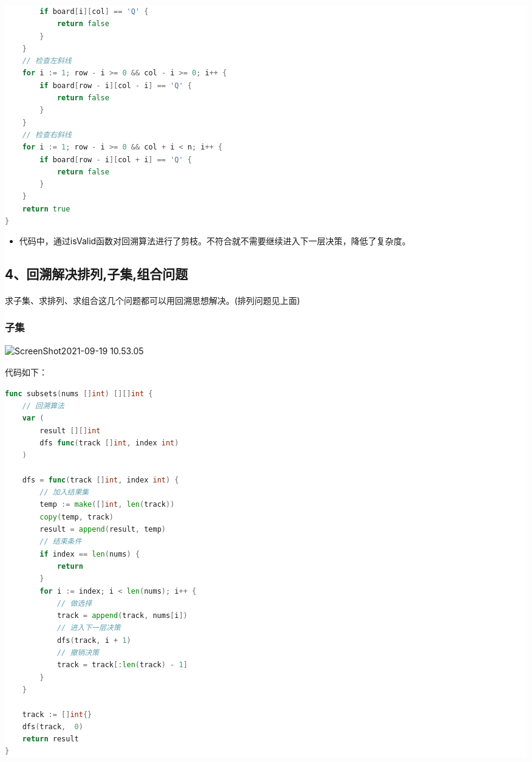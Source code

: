 ```go
        if board[i][col] == 'Q' {
            return false
        }
    }
    // 检查左斜线
    for i := 1; row - i >= 0 && col - i >= 0; i++ {
        if board[row - i][col - i] == 'Q' {
            return false
        }
    }
    // 检查右斜线
    for i := 1; row - i >= 0 && col + i < n; i++ {
        if board[row - i][col + i] == 'Q' {
            return false
        }
    }
    return true
}
```

- 代码中，通过isValid函数对回溯算法进行了剪枝。不符合就不需要继续进入下一层决策，降低了复杂度。

## 4、回溯解决排列,子集,组合问题

求子集、求排列、求组合这几个问题都可以用回溯思想解决。(排列问题见上面)

### 子集

![ScreenShot2021-09-19 10.53.05](https://narcissusblog-img.oss-cn-beijing.aliyuncs.com/uPic/file-09/ScreenShot2021-09-19%2010.53.05.png)

代码如下：

```go
func subsets(nums []int) [][]int {
    // 回溯算法
    var (
        result [][]int
        dfs func(track []int, index int)
    )

    dfs = func(track []int, index int) {
        // 加入结果集
        temp := make([]int, len(track))
        copy(temp, track)
        result = append(result, temp)
        // 结束条件
        if index == len(nums) {
            return 
        }
        for i := index; i < len(nums); i++ {
            // 做选择
            track = append(track, nums[i])
            // 进入下一层决策
            dfs(track, i + 1)
            // 撤销决策
            track = track[:len(track) - 1]
        }
    }

    track := []int{}
    dfs(track,  0)
    return result
}
```
